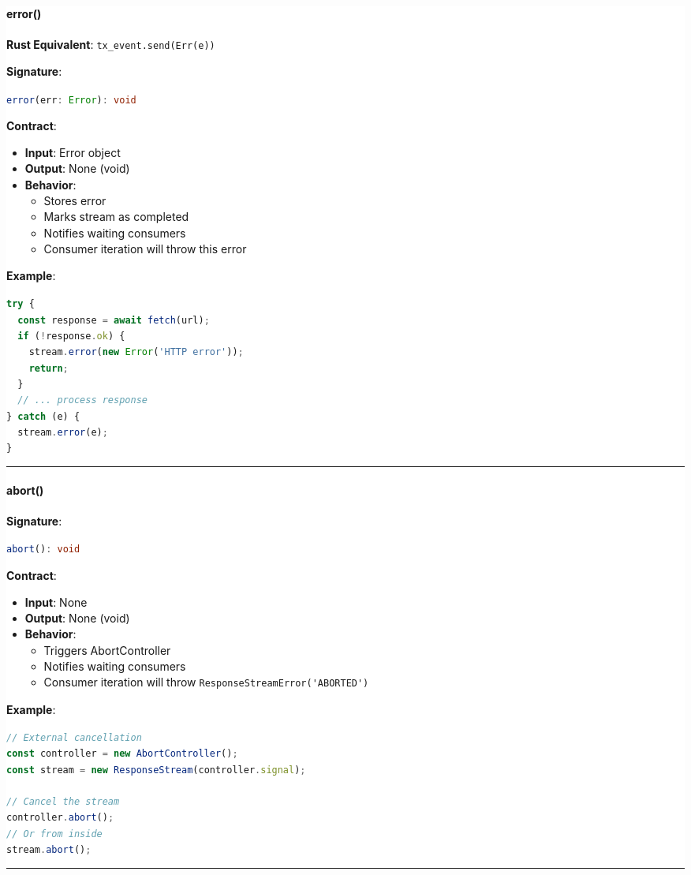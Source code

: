 #### error()

**Rust Equivalent**: `tx_event.send(Err(e))`

**Signature**:
```typescript
error(err: Error): void
```

**Contract**:
- **Input**: Error object
- **Output**: None (void)
- **Behavior**:
  - Stores error
  - Marks stream as completed
  - Notifies waiting consumers
  - Consumer iteration will throw this error

**Example**:
```typescript
try {
  const response = await fetch(url);
  if (!response.ok) {
    stream.error(new Error('HTTP error'));
    return;
  }
  // ... process response
} catch (e) {
  stream.error(e);
}
```

---

#### abort()

**Signature**:
```typescript
abort(): void
```

**Contract**:
- **Input**: None
- **Output**: None (void)
- **Behavior**:
  - Triggers AbortController
  - Notifies waiting consumers
  - Consumer iteration will throw `ResponseStreamError('ABORTED')`

**Example**:
```typescript
// External cancellation
const controller = new AbortController();
const stream = new ResponseStream(controller.signal);

// Cancel the stream
controller.abort();
// Or from inside
stream.abort();
```

---